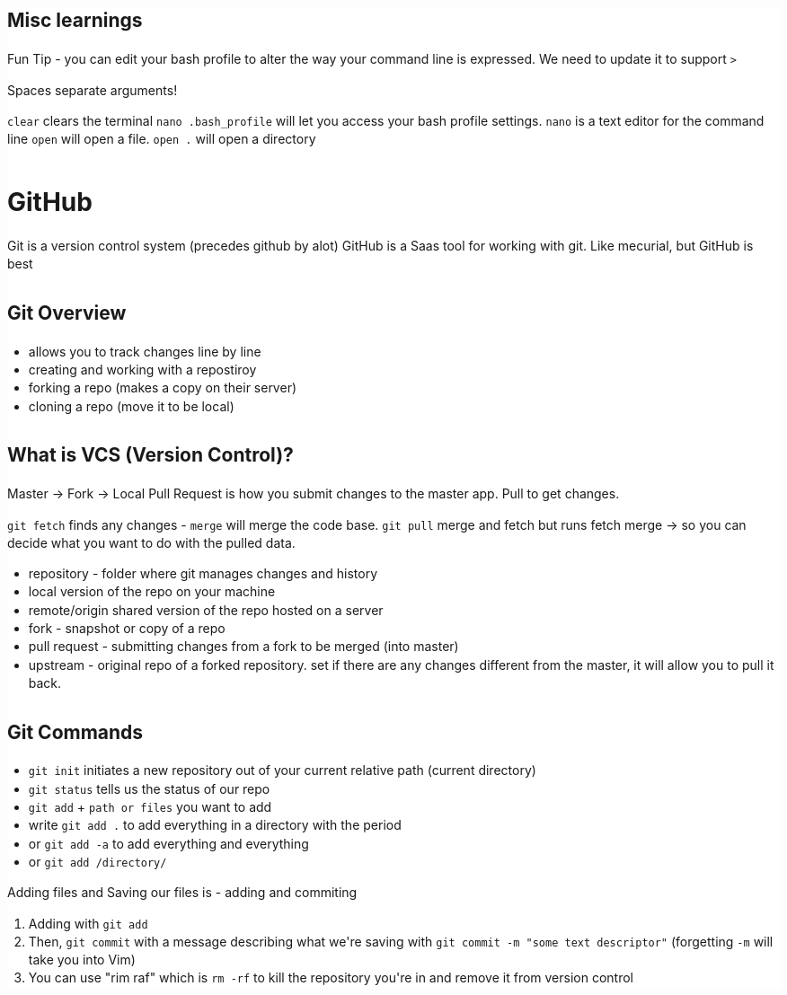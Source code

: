 ## Misc learnings
Fun Tip - you can edit your bash profile to alter the way your command line is expressed. We need to update it to support `> `

Spaces separate arguments! 

`clear` clears the terminal
`nano .bash_profile` will let you access your bash profile settings. 
`nano` is a text editor for the command line 
`open` will open a file. 
`open .` will open a directory 

# GitHub

Git is a version control system (precedes github by alot) 
GitHub is a Saas tool for working with git. Like mecurial, but GitHub is best 
## Git Overview
- allows you to track changes line by line 
- creating and working with a repostiroy 
- forking a repo (makes a copy on their server) 
- cloning a repo (move it to be local)

## What is VCS (Version Control)? 

Master -> Fork -> Local 
Pull Request is how you submit changes to the master app. Pull to get changes. 

`git fetch` finds any changes - `merge` will merge the code base. `git pull` merge and fetch but runs fetch merge -> so you can decide what you want to do with the pulled data. 

- repository - folder where git manages changes and history 
-  local version of the repo on your machine
- remote/origin shared version of the repo hosted on a server 
- fork - snapshot or copy of a repo 
- pull request - submitting changes from a fork to be merged  (into master)
- upstream - original repo of a forked repository. set if there are any changes different from the master, it will allow you to pull it back. 

## Git Commands 

- `git init` initiates a new repository out of your current relative path (current directory) 
- `git status` tells us the status of our repo
- `git add` + `path or files` you want to add 
- write `git add .` to add everything in a directory with the period
- or `git add -a` to add everything and everything
- or `git add /directory/` 

Adding files and Saving our files is - adding and commiting 
1. Adding with `git add`
2. Then, `git commit` with a message describing what we're saving with `git commit -m "some text descriptor"` (forgetting `-m` will take you into Vim)
4. You can use "rim raf" which is `rm -rf` to kill the repository you're in and remove it from version control
